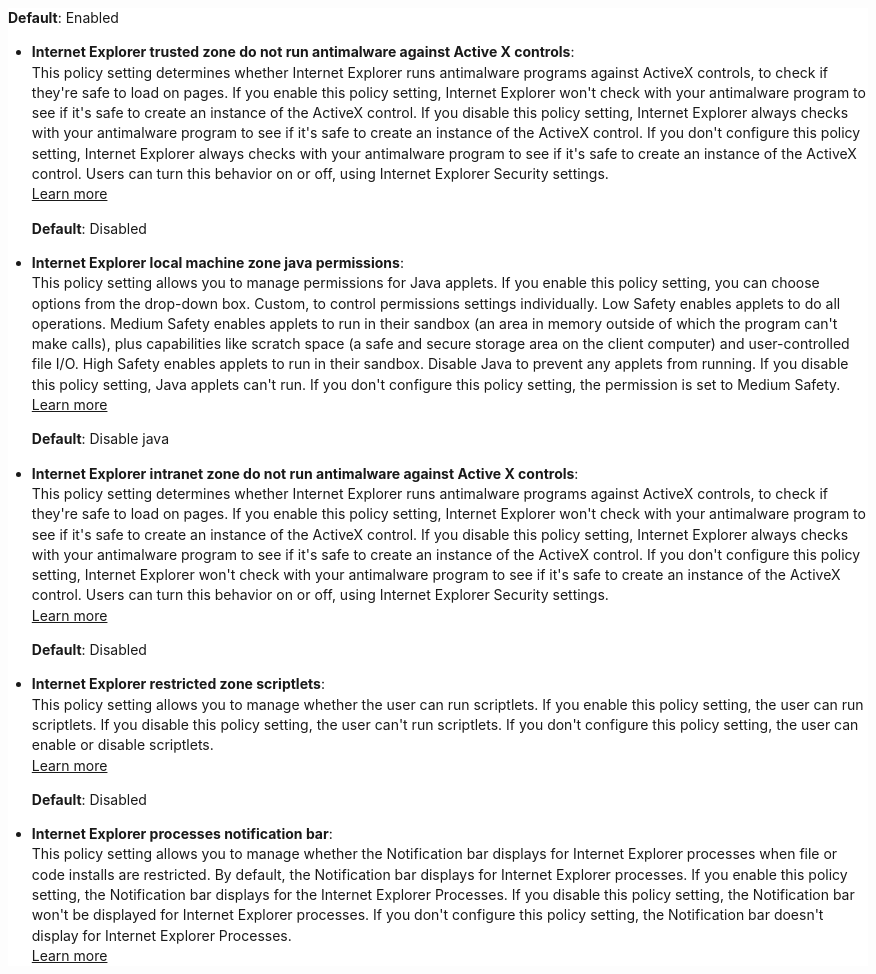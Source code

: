   **Default**: Enabled

- **Internet Explorer trusted zone do not run antimalware against Active X controls**:  
  This policy setting determines whether Internet Explorer runs antimalware programs against ActiveX controls, to check if they're safe to load on pages. If you enable this policy setting, Internet Explorer won't check with your antimalware program to see if it's safe to create an instance of the ActiveX control. If you disable this policy setting, Internet Explorer always checks with your antimalware program to see if it's safe to create an instance of the ActiveX control. If you don't configure this policy setting, Internet Explorer always checks with your antimalware program to see if it's safe to create an instance of the ActiveX control. Users can turn this behavior on or off, using Internet Explorer Security settings.  
  [Learn more](https://go.microsoft.com/fwlink/?linkid=2067115)

  **Default**: Disabled

- **Internet Explorer local machine zone java permissions**:  
  This policy setting allows you to manage permissions for Java applets. If you enable this policy setting, you can choose options from the drop-down box. Custom, to control permissions settings individually. Low Safety enables applets to do all operations. Medium Safety enables applets to run in their sandbox (an area in memory outside of which the program can't make calls), plus capabilities like scratch space (a safe and secure storage area on the client computer) and user-controlled file I/O. High Safety enables applets to run in their sandbox. Disable Java to prevent any applets from running. If you disable this policy setting, Java applets can't run. If you don't configure this policy setting, the permission is set to Medium Safety.  
  [Learn more](https://go.microsoft.com/fwlink/?linkid=2067113)

  **Default**: Disable java

- **Internet Explorer intranet zone do not run antimalware against Active X controls**:  
  This policy setting determines whether Internet Explorer runs antimalware programs against ActiveX controls, to check if they're safe to load on pages. If you enable this policy setting, Internet Explorer won't check with your antimalware program to see if it's safe to create an instance of the ActiveX control. If you disable this policy setting, Internet Explorer always checks with your antimalware program to see if it's safe to create an instance of the ActiveX control. If you don't configure this policy setting, Internet Explorer won't check with your antimalware program to see if it's safe to create an instance of the ActiveX control. Users can turn this behavior on or off, using Internet Explorer Security settings.  
  [Learn more](https://go.microsoft.com/fwlink/?linkid=2067138)

  **Default**: Disabled

- **Internet Explorer restricted zone scriptlets**:  
  This policy setting allows you to manage whether the user can run scriptlets. If you enable this policy setting, the user can run scriptlets. If you disable this policy setting, the user can't run scriptlets. If you don't configure this policy setting, the user can enable or disable scriptlets.  
  [Learn more](https://go.microsoft.com/fwlink/?linkid=2067112)

  **Default**: Disabled

- **Internet Explorer processes notification bar**:  
  This policy setting allows you to manage whether the Notification bar displays for Internet Explorer processes when file or code installs are restricted. By default, the Notification bar displays for Internet Explorer processes. If you enable this policy setting, the Notification bar displays for the Internet Explorer Processes. If you disable this policy setting, the Notification bar won't be displayed for Internet Explorer processes. If you don't configure this policy setting, the Notification bar doesn't display for Internet Explorer Processes.  
  [Learn more](https://go.microsoft.com/fwlink/?linkid=2067139)
